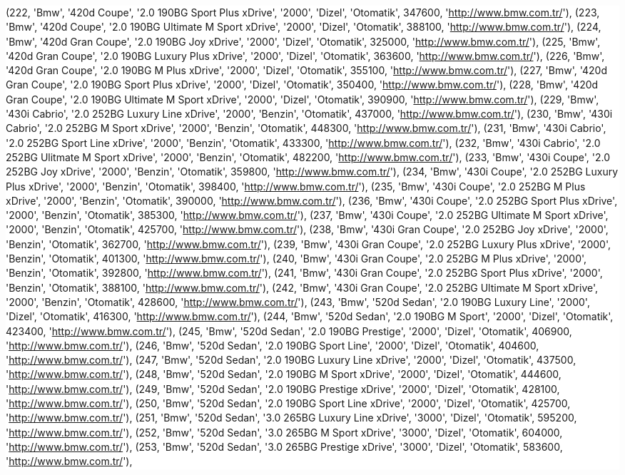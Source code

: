 (222,	'Bmw',	'420d Coupe',	'2.0 190BG Sport Plus xDrive',	'2000',	'Dizel',	'Otomatik',	347600,	'http://www.bmw.com.tr/'),
(223,	'Bmw',	'420d Coupe',	'2.0 190BG Ultimate M Sport xDrive',	'2000',	'Dizel',	'Otomatik',	388100,	'http://www.bmw.com.tr/'),
(224,	'Bmw',	'420d Gran Coupe',	'2.0 190BG Joy xDrive',	'2000',	'Dizel',	'Otomatik',	325000,	'http://www.bmw.com.tr/'),
(225,	'Bmw',	'420d Gran Coupe',	'2.0 190BG Luxury Plus xDrive',	'2000',	'Dizel',	'Otomatik',	363600,	'http://www.bmw.com.tr/'),
(226,	'Bmw',	'420d Gran Coupe',	'2.0 190BG M Plus xDrive',	'2000',	'Dizel',	'Otomatik',	355100,	'http://www.bmw.com.tr/'),
(227,	'Bmw',	'420d Gran Coupe',	'2.0 190BG Sport Plus xDrive',	'2000',	'Dizel',	'Otomatik',	350400,	'http://www.bmw.com.tr/'),
(228,	'Bmw',	'420d Gran Coupe',	'2.0 190BG Ultimate M Sport xDrive',	'2000',	'Dizel',	'Otomatik',	390900,	'http://www.bmw.com.tr/'),
(229,	'Bmw',	'430i Cabrio',	'2.0 252BG Luxury Line xDrive',	'2000',	'Benzin',	'Otomatik',	437000,	'http://www.bmw.com.tr/'),
(230,	'Bmw',	'430i Cabrio',	'2.0 252BG M Sport xDrive',	'2000',	'Benzin',	'Otomatik',	448300,	'http://www.bmw.com.tr/'),
(231,	'Bmw',	'430i Cabrio',	'2.0 252BG Sport Line xDrive',	'2000',	'Benzin',	'Otomatik',	433300,	'http://www.bmw.com.tr/'),
(232,	'Bmw',	'430i Cabrio',	'2.0 252BG Ulitmate M Sport xDrive',	'2000',	'Benzin',	'Otomatik',	482200,	'http://www.bmw.com.tr/'),
(233,	'Bmw',	'430i Coupe',	'2.0 252BG Joy xDrive',	'2000',	'Benzin',	'Otomatik',	359800,	'http://www.bmw.com.tr/'),
(234,	'Bmw',	'430i Coupe',	'2.0 252BG Luxury Plus xDrive',	'2000',	'Benzin',	'Otomatik',	398400,	'http://www.bmw.com.tr/'),
(235,	'Bmw',	'430i Coupe',	'2.0 252BG M Plus xDrive',	'2000',	'Benzin',	'Otomatik',	390000,	'http://www.bmw.com.tr/'),
(236,	'Bmw',	'430i Coupe',	'2.0 252BG Sport Plus xDrive',	'2000',	'Benzin',	'Otomatik',	385300,	'http://www.bmw.com.tr/'),
(237,	'Bmw',	'430i Coupe',	'2.0 252BG Ultimate M Sport xDrive',	'2000',	'Benzin',	'Otomatik',	425700,	'http://www.bmw.com.tr/'),
(238,	'Bmw',	'430i Gran Coupe',	'2.0 252BG Joy xDrive',	'2000',	'Benzin',	'Otomatik',	362700,	'http://www.bmw.com.tr/'),
(239,	'Bmw',	'430i Gran Coupe',	'2.0 252BG Luxury Plus xDrive',	'2000',	'Benzin',	'Otomatik',	401300,	'http://www.bmw.com.tr/'),
(240,	'Bmw',	'430i Gran Coupe',	'2.0 252BG M Plus xDrive',	'2000',	'Benzin',	'Otomatik',	392800,	'http://www.bmw.com.tr/'),
(241,	'Bmw',	'430i Gran Coupe',	'2.0 252BG Sport Plus xDrive',	'2000',	'Benzin',	'Otomatik',	388100,	'http://www.bmw.com.tr/'),
(242,	'Bmw',	'430i Gran Coupe',	'2.0 252BG Ultimate M Sport xDrive',	'2000',	'Benzin',	'Otomatik',	428600,	'http://www.bmw.com.tr/'),
(243,	'Bmw',	'520d Sedan',	'2.0 190BG Luxury Line',	'2000',	'Dizel',	'Otomatik',	416300,	'http://www.bmw.com.tr/'),
(244,	'Bmw',	'520d Sedan',	'2.0 190BG M Sport',	'2000',	'Dizel',	'Otomatik',	423400,	'http://www.bmw.com.tr/'),
(245,	'Bmw',	'520d Sedan',	'2.0 190BG Prestige',	'2000',	'Dizel',	'Otomatik',	406900,	'http://www.bmw.com.tr/'),
(246,	'Bmw',	'520d Sedan',	'2.0 190BG Sport Line',	'2000',	'Dizel',	'Otomatik',	404600,	'http://www.bmw.com.tr/'),
(247,	'Bmw',	'520d Sedan',	'2.0 190BG Luxury Line xDrive',	'2000',	'Dizel',	'Otomatik',	437500,	'http://www.bmw.com.tr/'),
(248,	'Bmw',	'520d Sedan',	'2.0 190BG M Sport xDrive',	'2000',	'Dizel',	'Otomatik',	444600,	'http://www.bmw.com.tr/'),
(249,	'Bmw',	'520d Sedan',	'2.0 190BG Prestige xDrive',	'2000',	'Dizel',	'Otomatik',	428100,	'http://www.bmw.com.tr/'),
(250,	'Bmw',	'520d Sedan',	'2.0 190BG Sport Line xDrive',	'2000',	'Dizel',	'Otomatik',	425700,	'http://www.bmw.com.tr/'),
(251,	'Bmw',	'520d Sedan',	'3.0 265BG Luxury Line xDrive',	'3000',	'Dizel',	'Otomatik',	595200,	'http://www.bmw.com.tr/'),
(252,	'Bmw',	'520d Sedan',	'3.0 265BG M Sport xDrive',	'3000',	'Dizel',	'Otomatik',	604000,	'http://www.bmw.com.tr/'),
(253,	'Bmw',	'520d Sedan',	'3.0 265BG Prestige xDrive',	'3000',	'Dizel',	'Otomatik',	583600,	'http://www.bmw.com.tr/'),